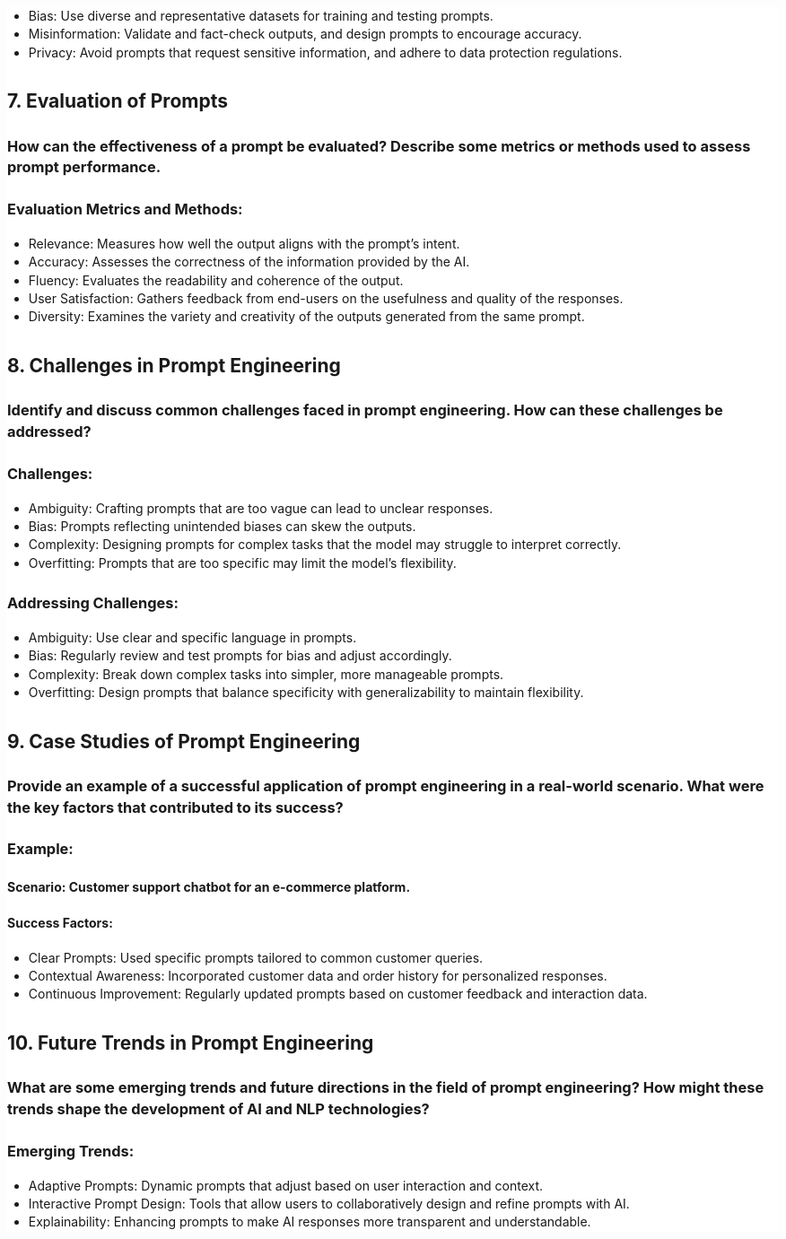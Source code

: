 - Bias: Use diverse and representative datasets for training and testing prompts.
- Misinformation: Validate and fact-check outputs, and design prompts to encourage accuracy.
- Privacy: Avoid prompts that request sensitive information, and adhere to data protection regulations.
## 7. Evaluation of Prompts
### How can the effectiveness of a prompt be evaluated? Describe some metrics or methods used to assess prompt performance.
### Evaluation Metrics and Methods:
- Relevance: Measures how well the output aligns with the prompt’s intent.
- Accuracy: Assesses the correctness of the information provided by the AI.
- Fluency: Evaluates the readability and coherence of the output.
- User Satisfaction: Gathers feedback from end-users on the usefulness and quality of the responses.
- Diversity: Examines the variety and creativity of the outputs generated from the same prompt.
## 8. Challenges in Prompt Engineering
### Identify and discuss common challenges faced in prompt engineering. How can these challenges be addressed?
### Challenges:
- Ambiguity: Crafting prompts that are too vague can lead to unclear responses.
- Bias: Prompts reflecting unintended biases can skew the outputs.
- Complexity: Designing prompts for complex tasks that the model may struggle to interpret correctly.
- Overfitting: Prompts that are too specific may limit the model’s flexibility.
### Addressing Challenges:
- Ambiguity: Use clear and specific language in prompts.
- Bias: Regularly review and test prompts for bias and adjust accordingly.
- Complexity: Break down complex tasks into simpler, more manageable prompts.
- Overfitting: Design prompts that balance specificity with generalizability to maintain flexibility.
## 9. Case Studies of Prompt Engineering
### Provide an example of a successful application of prompt engineering in a real-world scenario. What were the key factors that contributed to its success?
### Example:
#### Scenario: Customer support chatbot for an e-commerce platform.
#### Success Factors:
- Clear Prompts: Used specific prompts tailored to common customer queries.
- Contextual Awareness: Incorporated customer data and order history for personalized responses.
- Continuous Improvement: Regularly updated prompts based on customer feedback and interaction data.
## 10. Future Trends in Prompt Engineering
### What are some emerging trends and future directions in the field of prompt engineering? How might these trends shape the development of AI and NLP technologies?
### Emerging Trends:
- Adaptive Prompts: Dynamic prompts that adjust based on user interaction and context.
- Interactive Prompt Design: Tools that allow users to collaboratively design and refine prompts with AI.
- Explainability: Enhancing prompts to make AI responses more transparent and understandable.